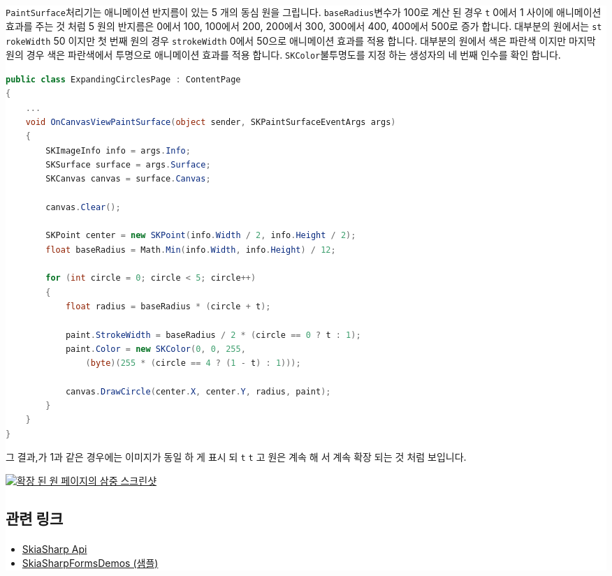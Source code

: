 `PaintSurface`처리기는 애니메이션 반지름이 있는 5 개의 동심 원을 그립니다. `baseRadius`변수가 100로 계산 된 경우 `t` 0에서 1 사이에 애니메이션 효과를 주는 것 처럼 5 원의 반지름은 0에서 100, 100에서 200, 200에서 300, 300에서 400, 400에서 500로 증가 합니다. 대부분의 원에서는 `strokeWidth` 50 이지만 첫 번째 원의 경우 `strokeWidth` 0에서 50으로 애니메이션 효과를 적용 합니다. 대부분의 원에서 색은 파란색 이지만 마지막 원의 경우 색은 파란색에서 투명으로 애니메이션 효과를 적용 합니다. `SKColor`불투명도를 지정 하는 생성자의 네 번째 인수를 확인 합니다.

```csharp
public class ExpandingCirclesPage : ContentPage
{
    ...
    void OnCanvasViewPaintSurface(object sender, SKPaintSurfaceEventArgs args)
    {
        SKImageInfo info = args.Info;
        SKSurface surface = args.Surface;
        SKCanvas canvas = surface.Canvas;

        canvas.Clear();

        SKPoint center = new SKPoint(info.Width / 2, info.Height / 2);
        float baseRadius = Math.Min(info.Width, info.Height) / 12;

        for (int circle = 0; circle < 5; circle++)
        {
            float radius = baseRadius * (circle + t);

            paint.StrokeWidth = baseRadius / 2 * (circle == 0 ? t : 1);
            paint.Color = new SKColor(0, 0, 255,
                (byte)(255 * (circle == 4 ? (1 - t) : 1)));

            canvas.DrawCircle(center.X, center.Y, radius, paint);
        }
    }
}
```

그 결과,가 1과 같은 경우에는 이미지가 동일 하 게 표시 되 `t` `t` 고 원은 계속 해 서 계속 확장 되는 것 처럼 보입니다.

[![확장 된 원 페이지의 삼중 스크린샷](animation-images/expandingcircles-small.png)](animation-images/expandingcircles-large.png#lightbox "확장 된 원 페이지의 삼중 스크린샷")

## <a name="related-links"></a>관련 링크

- [SkiaSharp Api](https://docs.microsoft.com/dotnet/api/skiasharp)
- [SkiaSharpFormsDemos (샘플)](https://docs.microsoft.com/samples/xamarin/xamarin-forms-samples/skiasharpforms-demos)
